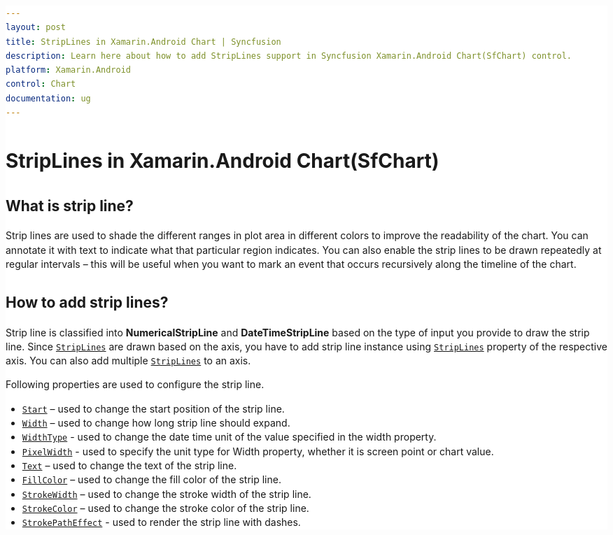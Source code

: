```yaml
---
layout: post
title: StripLines in Xamarin.Android Chart | Syncfusion
description: Learn here about how to add StripLines support in Syncfusion Xamarin.Android Chart(SfChart) control.
platform: Xamarin.Android
control: Chart
documentation: ug
---
```


# StripLines in Xamarin.Android Chart(SfChart)

## What is strip line?

Strip lines are used to shade the different ranges in plot area in different colors to improve the readability of the chart. You can annotate it with text to indicate what that particular region indicates. You can also enable the strip lines to be drawn repeatedly at regular intervals – this will be useful when you want to mark an event that occurs recursively along the timeline of the chart.

## How to add strip lines?

Strip line is classified into **NumericalStripLine** and **DateTimeStripLine** based on the type of input you provide to draw the strip line. Since [`StripLines`](https://help.syncfusion.com/cr/xamarin-android/Com.Syncfusion.Charts.LogarithmicAxis.html#Com_Syncfusion_Charts_LogarithmicAxis_StripLines) are drawn based on the axis, you have to add strip line instance using [`StripLines`](https://help.syncfusion.com/cr/xamarin-android/Com.Syncfusion.Charts.CategoryAxis.html#Com_Syncfusion_Charts_CategoryAxis_StripLines) property of the respective axis. You can also add multiple [`StripLines`](https://help.syncfusion.com/cr/xamarin-android/Com.Syncfusion.Charts.DateTimeCategoryAxis.html#Com_Syncfusion_Charts_DateTimeCategoryAxis_StripLines) to an axis.

Following properties are used to configure the strip line.

* [`Start`](https://help.syncfusion.com/cr/xamarin-android/Com.Syncfusion.Charts.NumericalStripLine.html#Com_Syncfusion_Charts_NumericalStripLine_Start) – used to change the start position of the strip line.
* [`Width`](https://help.syncfusion.com/cr/xamarin-android/Com.Syncfusion.Charts.ChartStripLine.html#Com_Syncfusion_Charts_ChartStripLine_Width) – used to change how long strip line should expand.
* [`WidthType`](https://help.syncfusion.com/cr/xamarin-android/Com.Syncfusion.Charts.DateTimeStripLine.html#Com_Syncfusion_Charts_DateTimeStripLine_WidthType) - used to change the date time unit of the value specified in the width property.
* [`PixelWidth`](https://help.syncfusion.com/cr/xamarin-android/Com.Syncfusion.Charts.ChartStripLine.html#Com_Syncfusion_Charts_ChartStripLine_PixelWidth) - used to specify the unit type for Width property, whether it is screen point or chart value.
* [`Text`](https://help.syncfusion.com/cr/xamarin-android/Com.Syncfusion.Charts.ChartStripLine.html#Com_Syncfusion_Charts_ChartStripLine_Text) – used to change the text of the strip line.
* [`FillColor`](https://help.syncfusion.com/cr/xamarin-android/Com.Syncfusion.Charts.ChartStripLine.html#Com_Syncfusion_Charts_ChartStripLine_FillColor) – used to change the fill color of the strip line.
* [`StrokeWidth`](https://help.syncfusion.com/cr/xamarin-android/Com.Syncfusion.Charts.ChartStripLine.html#Com_Syncfusion_Charts_ChartStripLine_StrokeWidth) – used to change the stroke width of the strip line.
* [`StrokeColor`](https://help.syncfusion.com/cr/xamarin-android/Com.Syncfusion.Charts.ChartStripLine.html#Com_Syncfusion_Charts_ChartStripLine_StrokeColor) – used to change the stroke color of the strip line.
* [`StrokePathEffect`](https://help.syncfusion.com/cr/xamarin-android/Com.Syncfusion.Charts.ChartStripLine.html#Com_Syncfusion_Charts_ChartStripLine_StrokePathEffect) - used to render the strip line with dashes.